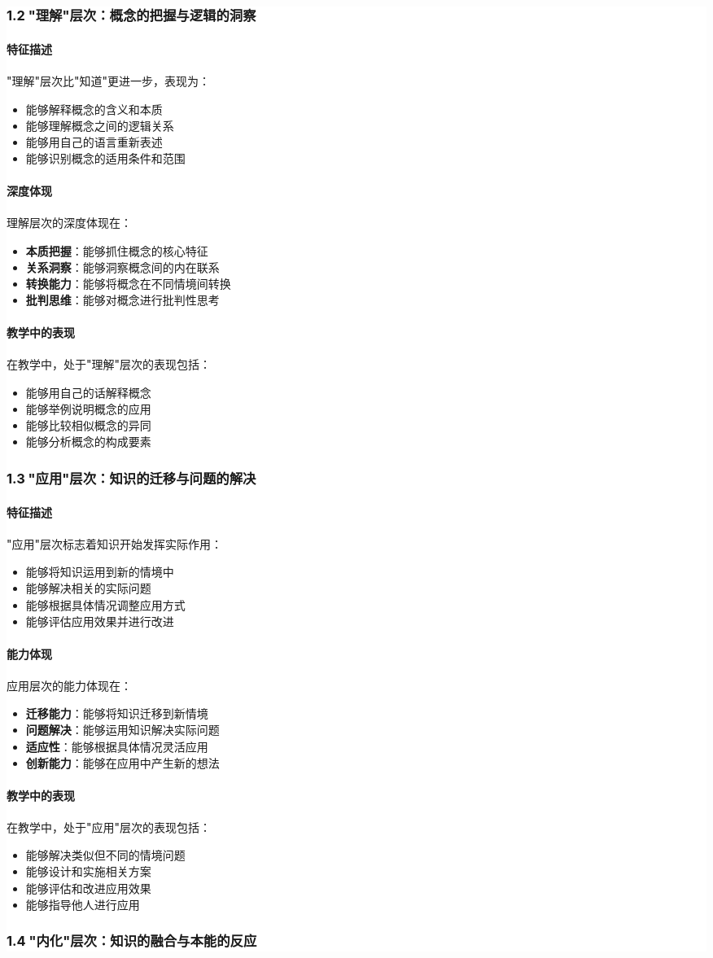 ### 1.2 "理解"层次：概念的把握与逻辑的洞察

#### 特征描述

"理解"层次比"知道"更进一步，表现为：
- 能够解释概念的含义和本质
- 能够理解概念之间的逻辑关系
- 能够用自己的语言重新表述
- 能够识别概念的适用条件和范围

#### 深度体现

理解层次的深度体现在：
- **本质把握**：能够抓住概念的核心特征
- **关系洞察**：能够洞察概念间的内在联系
- **转换能力**：能够将概念在不同情境间转换
- **批判思维**：能够对概念进行批判性思考

#### 教学中的表现

在教学中，处于"理解"层次的表现包括：
- 能够用自己的话解释概念
- 能够举例说明概念的应用
- 能够比较相似概念的异同
- 能够分析概念的构成要素

### 1.3 "应用"层次：知识的迁移与问题的解决

#### 特征描述

"应用"层次标志着知识开始发挥实际作用：
- 能够将知识运用到新的情境中
- 能够解决相关的实际问题
- 能够根据具体情况调整应用方式
- 能够评估应用效果并进行改进

#### 能力体现

应用层次的能力体现在：
- **迁移能力**：能够将知识迁移到新情境
- **问题解决**：能够运用知识解决实际问题
- **适应性**：能够根据具体情况灵活应用
- **创新能力**：能够在应用中产生新的想法

#### 教学中的表现

在教学中，处于"应用"层次的表现包括：
- 能够解决类似但不同的情境问题
- 能够设计和实施相关方案
- 能够评估和改进应用效果
- 能够指导他人进行应用

### 1.4 "内化"层次：知识的融合与本能的反应
